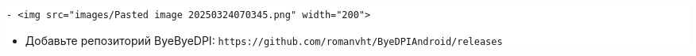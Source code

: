 	- <img src="images/Pasted image 20250324070345.png" width="200">
- Добавьте репозиторий ByeByeDPI: `https://github.com/romanvht/ByeDPIAndroid/releases`